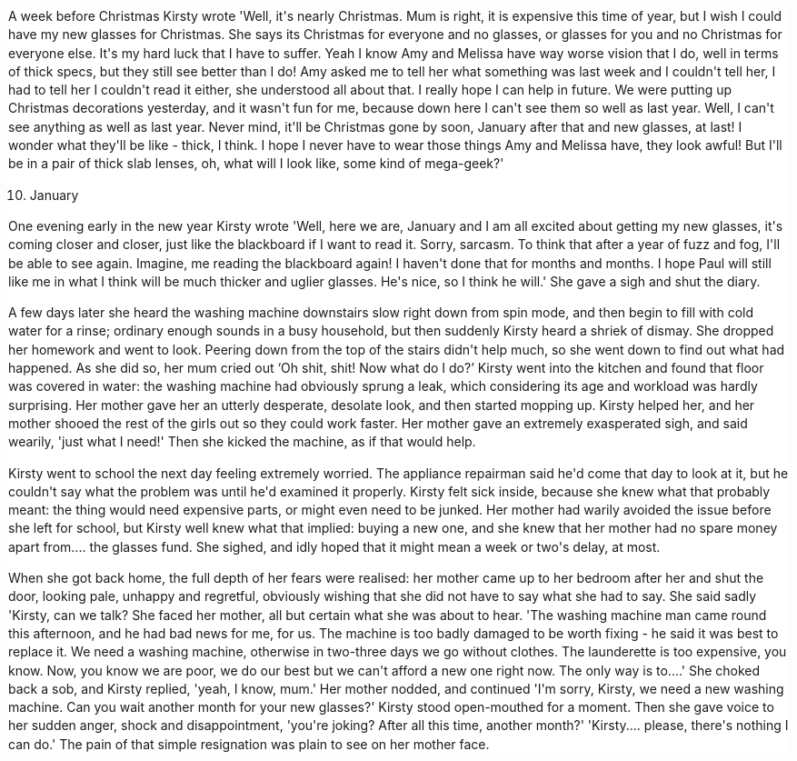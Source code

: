 A week before Christmas Kirsty wrote
'Well, it's nearly Christmas. Mum is right, it is expensive this time of year, but I wish I could have my new glasses for Christmas. She says its Christmas for everyone and no glasses, or glasses for you and no Christmas for everyone else. It's my hard luck that I have to suffer. Yeah I know Amy and Melissa have way worse vision that I do, well in terms of thick specs, but they still see better than I do! Amy asked me to tell her what something was last week and I couldn't tell her, I had to tell her I couldn't read it either, she understood all about that. I really hope I can help in future. We were putting up Christmas decorations yesterday, and it wasn't fun for me, because down here I can't see them so well as last year. Well, I can't see anything as well as last year. Never mind, it'll be Christmas gone by soon, January after that and new glasses, at last! I wonder what they'll be like - thick, I think. I hope I never have to wear those things Amy and Melissa have, they look awful! But I'll be in a pair of thick slab lenses, oh, what will I look like, some kind of mega-geek?'

10. January

One evening early in the new year Kirsty wrote
'Well, here we are, January and I am all excited about getting my new glasses, it's coming closer and closer, just like the blackboard if I want to read it. Sorry, sarcasm. To think that after a year of fuzz and fog, I'll be able to see again. Imagine, me reading the blackboard again! I haven't done that for months and months. I hope Paul will still like me in what I think will be much thicker and uglier glasses. He's nice, so I think he will.'
She gave a sigh and shut the diary.

A few days later she heard the washing machine downstairs slow right down from spin mode, and then begin to fill with cold water for a rinse; ordinary enough sounds in a busy household, but then suddenly Kirsty heard a shriek of dismay. She dropped her homework and went to look. Peering down from the top of the stairs didn't help much, so she went down to find out what had happened. As she did so, her mum cried out 
‘Oh shit, shit! Now what do I do?’
Kirsty went into the kitchen and found that floor was covered in water: the washing machine had obviously sprung a leak, which considering its age and workload was hardly surprising. Her mother gave her an utterly desperate, desolate look, and then started mopping up. Kirsty helped her, and her mother shooed the rest of the girls out so they could work faster. Her mother gave an extremely exasperated sigh, and said wearily,
'just what I need!'
Then she kicked the machine, as if that would help.

Kirsty went to school the next day feeling extremely worried. The appliance repairman said he'd come that day to look at it, but he couldn't say what the problem was until he'd examined it properly. Kirsty felt sick inside, because she knew what that probably meant: the thing would need expensive parts, or might even need to be junked. Her mother had warily avoided the issue before she left for school, but Kirsty well knew what that implied: buying a new one, and she knew that her mother had no spare money apart from.... the glasses fund. She sighed, and idly hoped that it might mean a week or two's delay, at most.

When she got back home, the full depth of her fears were realised: her mother came up to her bedroom after her and shut the door, looking pale, unhappy and regretful, obviously wishing that she did not have to say what she had to say. She said sadly
'Kirsty, can we talk?
She faced her mother, all but certain what she was about to hear.
'The washing machine man came round this afternoon, and he had bad news for me, for us. The machine is too badly damaged to be worth fixing - he said it was best to replace it. We need a washing machine, otherwise in two-three days we go without clothes. The launderette is too expensive, you know. Now, you know we are poor, we do our best but we can't afford a new one right now. The only way is to....'
She choked back a sob, and Kirsty replied,
'yeah, I know, mum.'
Her mother nodded, and continued
'I'm sorry, Kirsty, we need a new washing machine. Can you wait another month for your new glasses?'
Kirsty stood open-mouthed for a moment. Then she gave voice to her sudden anger, shock and disappointment,
'you're joking? After all this time, another month?'
'Kirsty.... please, there's nothing I can do.'
The pain of that simple resignation was plain to see on her mother face.